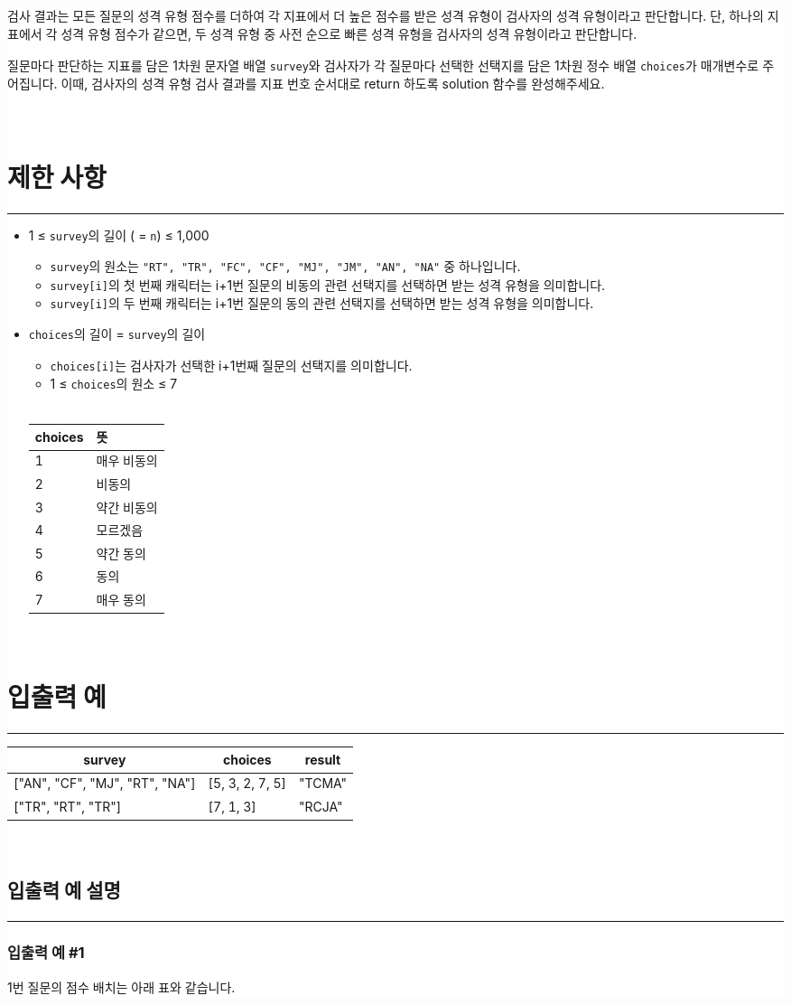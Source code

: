 검사 결과는 모든 질문의 성격 유형 점수를 더하여 각 지표에서 더 높은 점수를 받은 성격 유형이 검사자의 성격 유형이라고 판단합니다. 단, 하나의 지표에서 각 성격 유형 점수가 같으면, 두 성격 유형 중 사전 순으로 빠른 성격 유형을 검사자의 성격 유형이라고 판단합니다.

질문마다 판단하는 지표를 담은 1차원 문자열 배열 ```survey```와 검사자가 각 질문마다 선택한 선택지를 담은 1차원 정수 배열 ```choices```가 매개변수로 주어집니다. 이때, 검사자의 성격 유형 검사 결과를 지표 번호 순서대로 return 하도록 solution 함수를 완성해주세요.

<br>

# 제한 사항
---
+ 1 ≤ ```survey```의 길이 ( = ```n```) ≤ 1,000

  + ```survey```의 원소는 ```"RT", "TR", "FC", "CF", "MJ", "JM", "AN", "NA"``` 중 하나입니다.
  + ```survey[i]```의 첫 번째 캐릭터는 i+1번 질문의 비동의 관련 선택지를 선택하면 받는 성격 유형을 의미합니다.
  + ```survey[i]```의 두 번째 캐릭터는 i+1번 질문의 동의 관련 선택지를 선택하면 받는 성격 유형을 의미합니다.
  
+ ```choices```의 길이 = ```survey```의 길이

  + ```choices[i]```는 검사자가 선택한 i+1번째 질문의 선택지를 의미합니다.
  + 1 ≤ ```choices```의 원소 ≤ 7
  
  <br>
  
  |choices|뜻|
  |---|---|
  |1|매우 비동의|
  |2|비동의|
  |3|약간 비동의|
  |4|모르겠음|
  |5|약간 동의|
  |6|동의|
  |7|매우 동의|

<br>

# 입출력 예
---
|survey|choices|result|
|---|---|---|
|["AN", "CF", "MJ", "RT", "NA"]|[5, 3, 2, 7, 5]|"TCMA"|
|["TR", "RT", "TR"]|[7, 1, 3]|"RCJA"|

<br>

## 입출력 예 설명
---
### 입출력 예 #1
1번 질문의 점수 배치는 아래 표와 같습니다.
